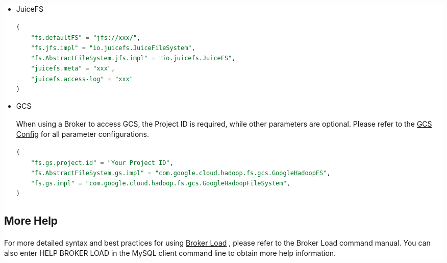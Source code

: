 - JuiceFS

  ```sql
  (
      "fs.defaultFS" = "jfs://xxx/",
      "fs.jfs.impl" = "io.juicefs.JuiceFileSystem",
      "fs.AbstractFileSystem.jfs.impl" = "io.juicefs.JuiceFS",
      "juicefs.meta" = "xxx",
      "juicefs.access-log" = "xxx"
  )
  ```

- GCS

  When using a Broker to access GCS, the Project ID is required, while other parameters are optional. Please refer to the [GCS Config](https://github.com/GoogleCloudDataproc/hadoop-connectors/blob/branch-2.2.x/gcs/CONFIGURATION.md) for all parameter configurations.

  ```sql
  (
      "fs.gs.project.id" = "Your Project ID",
      "fs.AbstractFileSystem.gs.impl" = "com.google.cloud.hadoop.fs.gcs.GoogleHadoopFS",
      "fs.gs.impl" = "com.google.cloud.hadoop.fs.gcs.GoogleHadoopFileSystem",
  )
  ```
## More Help

For more detailed syntax and best practices for using  [Broker Load](../../../sql-manual/sql-statements/data-modification/load-and-export/BROKER-LOAD) , please refer to the Broker Load command manual. You can also enter HELP BROKER LOAD in the MySQL client command line to obtain more help information.
